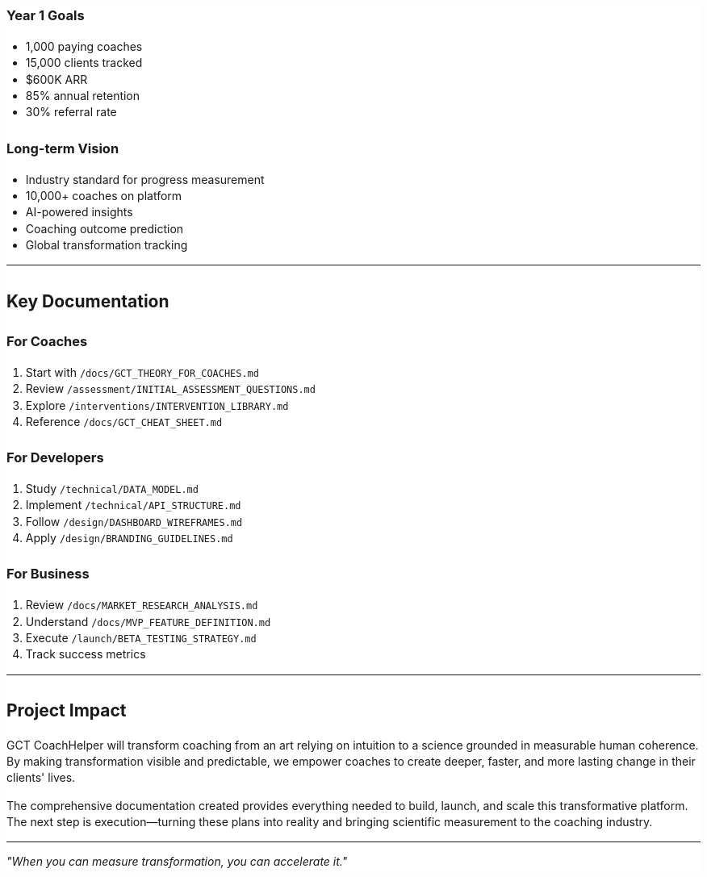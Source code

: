 ### Year 1 Goals
- 1,000 paying coaches
- 15,000 clients tracked
- $600K ARR
- 85% annual retention
- 30% referral rate

### Long-term Vision
- Industry standard for progress measurement
- 10,000+ coaches on platform
- AI-powered insights
- Coaching outcome prediction
- Global transformation tracking

---

## Key Documentation

### For Coaches
1. Start with `/docs/GCT_THEORY_FOR_COACHES.md`
2. Review `/assessment/INITIAL_ASSESSMENT_QUESTIONS.md`
3. Explore `/interventions/INTERVENTION_LIBRARY.md`
4. Reference `/docs/GCT_CHEAT_SHEET.md`

### For Developers
1. Study `/technical/DATA_MODEL.md`
2. Implement `/technical/API_STRUCTURE.md`
3. Follow `/design/DASHBOARD_WIREFRAMES.md`
4. Apply `/design/BRANDING_GUIDELINES.md`

### For Business
1. Review `/docs/MARKET_RESEARCH_ANALYSIS.md`
2. Understand `/docs/MVP_FEATURE_DEFINITION.md`
3. Execute `/launch/BETA_TESTING_STRATEGY.md`
4. Track success metrics

---

## Project Impact

GCT CoachHelper will transform coaching from an art relying on intuition to a science grounded in measurable human coherence. By making transformation visible and predictable, we empower coaches to create deeper, faster, and more lasting change in their clients' lives.

The comprehensive documentation created provides everything needed to build, launch, and scale this transformative platform. The next step is execution—turning these plans into reality and bringing scientific measurement to the coaching industry.

---

*"When you can measure transformation, you can accelerate it."*